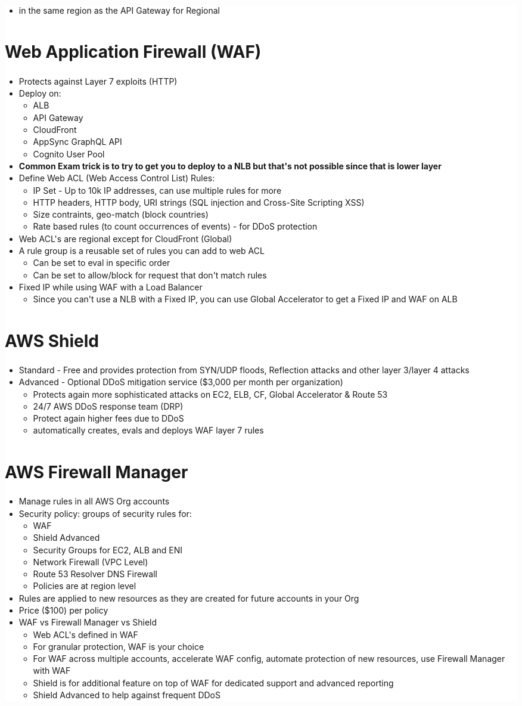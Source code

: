   * in the same region as the API Gateway for Regional


# Web Application Firewall (WAF)
* Protects against Layer 7 exploits (HTTP)
* Deploy on:
  * ALB
  * API Gateway
  * CloudFront
  * AppSync GraphQL API
  * Cognito User Pool
* **Common Exam trick is to try to get you to deploy to a NLB but that's not possible since that is lower layer**
* Define Web ACL (Web Access Control List) Rules:
  * IP Set - Up to 10k IP addresses, can use multiple rules for more
  * HTTP headers, HTTP body, URI strings (SQL injection and Cross-Site Scripting XSS)
  * Size contraints, geo-match (block countries)
  * Rate based rules (to count occurrences of events) - for DDoS protection
* Web ACL's are regional except for CloudFront (Global)
* A rule group is a reusable set of rules you can add to web ACL
  * Can be set to eval in specific order
  * Can be set to allow/block for request that don't match rules
* Fixed IP while using WAF with a Load Balancer 
  * Since you can't use a NLB with a Fixed IP, you can use Global Accelerator to get a Fixed IP and WAF on ALB
  
# AWS Shield
* Standard - Free and provides protection from SYN/UDP floods, Reflection attacks and other layer 3/layer 4 attacks
* Advanced - Optional DDoS mitigation service ($3,000 per month per organization)
  * Protects again more sophisticated attacks on EC2, ELB, CF, Global Accelerator & Route 53
  * 24/7 AWS DDoS response team (DRP)
  * Protect again higher fees due to DDoS
  * automatically creates, evals and deploys WAF layer 7 rules

# AWS Firewall Manager
* Manage rules in all AWS Org accounts
* Security policy: groups of security rules for:
  * WAF
  * Shield Advanced
  * Security Groups for EC2, ALB and ENI
  * Network Firewall (VPC Level)
  * Route 53 Resolver DNS Firewall
  * Policies are at region level
* Rules are applied to new resources as they are created for future accounts in your Org
* Price ($100) per policy
* WAF vs Firewall Manager vs Shield
  * Web ACL's defined in WAF
  * For granular protection, WAF is your choice
  * For WAF across multiple accounts, accelerate WAF config, automate protection of new resources, use Firewall Manager with WAF
  * Shield is for additional feature on top of WAF for dedicated support and advanced reporting
  * Shield Advanced to help against frequent DDoS
